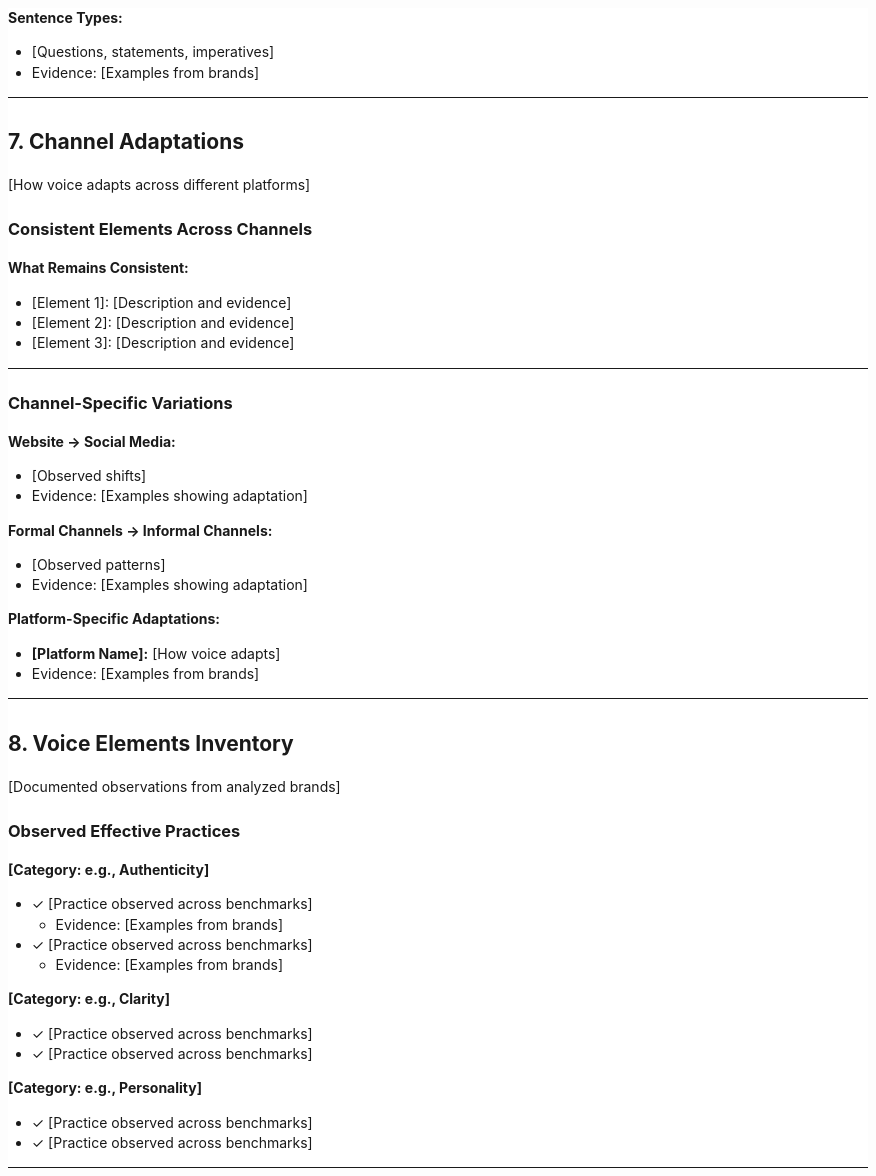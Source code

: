**Sentence Types:**
- [Questions, statements, imperatives]
- Evidence: [Examples from brands]

---

## 7. Channel Adaptations

[How voice adapts across different platforms]

### Consistent Elements Across Channels

**What Remains Consistent:**
- [Element 1]: [Description and evidence]
- [Element 2]: [Description and evidence]
- [Element 3]: [Description and evidence]

---

### Channel-Specific Variations

**Website → Social Media:**
- [Observed shifts]
- Evidence: [Examples showing adaptation]

**Formal Channels → Informal Channels:**
- [Observed patterns]
- Evidence: [Examples showing adaptation]

**Platform-Specific Adaptations:**
- **[Platform Name]:** [How voice adapts]
- Evidence: [Examples from brands]

---

## 8. Voice Elements Inventory

[Documented observations from analyzed brands]

### Observed Effective Practices

**[Category: e.g., Authenticity]**
- ✓ [Practice observed across benchmarks]
  - Evidence: [Examples from brands]
- ✓ [Practice observed across benchmarks]
  - Evidence: [Examples from brands]

**[Category: e.g., Clarity]**
- ✓ [Practice observed across benchmarks]
- ✓ [Practice observed across benchmarks]

**[Category: e.g., Personality]**
- ✓ [Practice observed across benchmarks]
- ✓ [Practice observed across benchmarks]

---